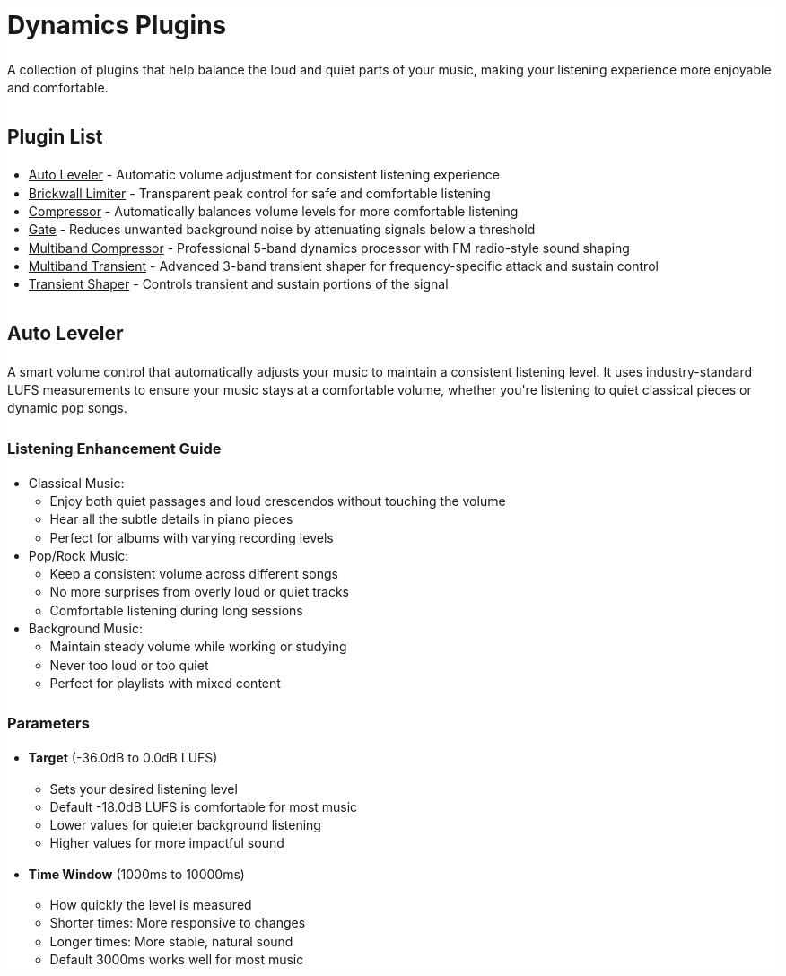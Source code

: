 # Dynamics Plugins

A collection of plugins that help balance the loud and quiet parts of your music, making your listening experience more enjoyable and comfortable.

## Plugin List

- [Auto Leveler](#auto-leveler) - Automatic volume adjustment for consistent listening experience
- [Brickwall Limiter](#brickwall-limiter) - Transparent peak control for safe and comfortable listening
- [Compressor](#compressor) - Automatically balances volume levels for more comfortable listening
- [Gate](#gate) - Reduces unwanted background noise by attenuating signals below a threshold
- [Multiband Compressor](#multiband-compressor) - Professional 5-band dynamics processor with FM radio-style sound shaping
- [Multiband Transient](#multiband-transient) - Advanced 3-band transient shaper for frequency-specific attack and sustain control
- [Transient Shaper](#transient-shaper) - Controls transient and sustain portions of the signal

## Auto Leveler

A smart volume control that automatically adjusts your music to maintain a consistent listening level. It uses industry-standard LUFS measurements to ensure your music stays at a comfortable volume, whether you're listening to quiet classical pieces or dynamic pop songs.

### Listening Enhancement Guide
- Classical Music:
  - Enjoy both quiet passages and loud crescendos without touching the volume
  - Hear all the subtle details in piano pieces
  - Perfect for albums with varying recording levels
- Pop/Rock Music:
  - Keep a consistent volume across different songs
  - No more surprises from overly loud or quiet tracks
  - Comfortable listening during long sessions
- Background Music:
  - Maintain steady volume while working or studying
  - Never too loud or too quiet
  - Perfect for playlists with mixed content

### Parameters

- **Target** (-36.0dB to 0.0dB LUFS)
  - Sets your desired listening level
  - Default -18.0dB LUFS is comfortable for most music
  - Lower values for quieter background listening
  - Higher values for more impactful sound

- **Time Window** (1000ms to 10000ms)
  - How quickly the level is measured
  - Shorter times: More responsive to changes
  - Longer times: More stable, natural sound
  - Default 3000ms works well for most music
